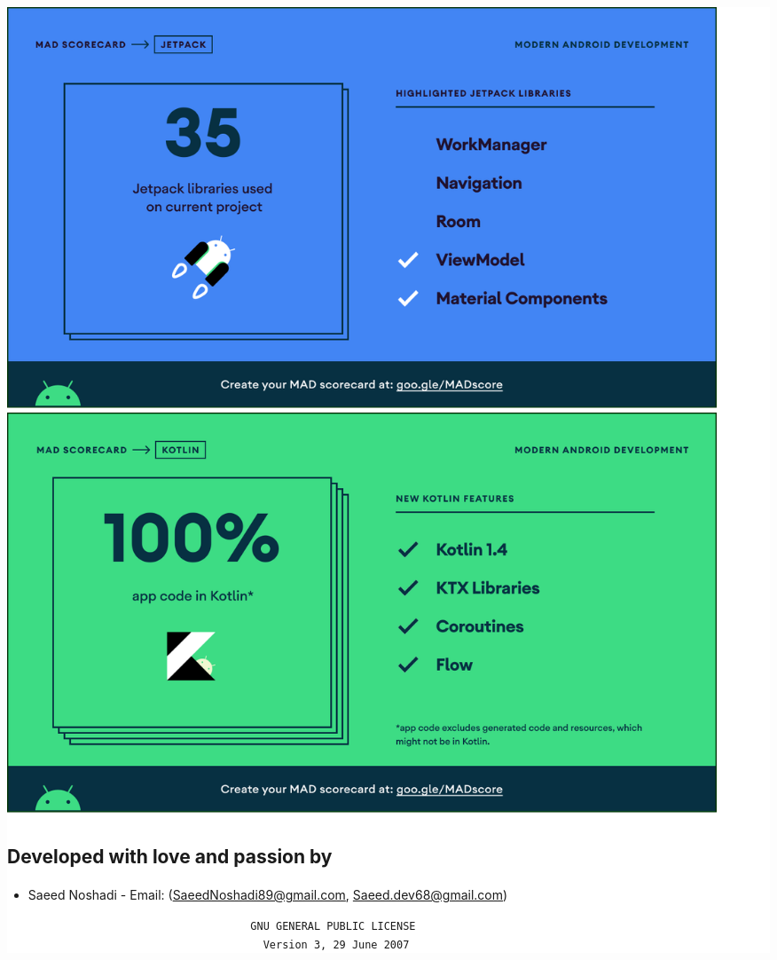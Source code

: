 <td align="center"> <img src="mad_scorecard/jetpack.png" width="800" ></td>
<td align="center"> <img src="mad_scorecard/kotlin.png" width="800" ></td>




## Developed with love and passion by


* Saeed Noshadi - Email: (SaeedNoshadi89@gmail.com, Saeed.dev68@gmail.com)


                                         GNU GENERAL PUBLIC LICENSE
                                           Version 3, 29 June 2007
                   
